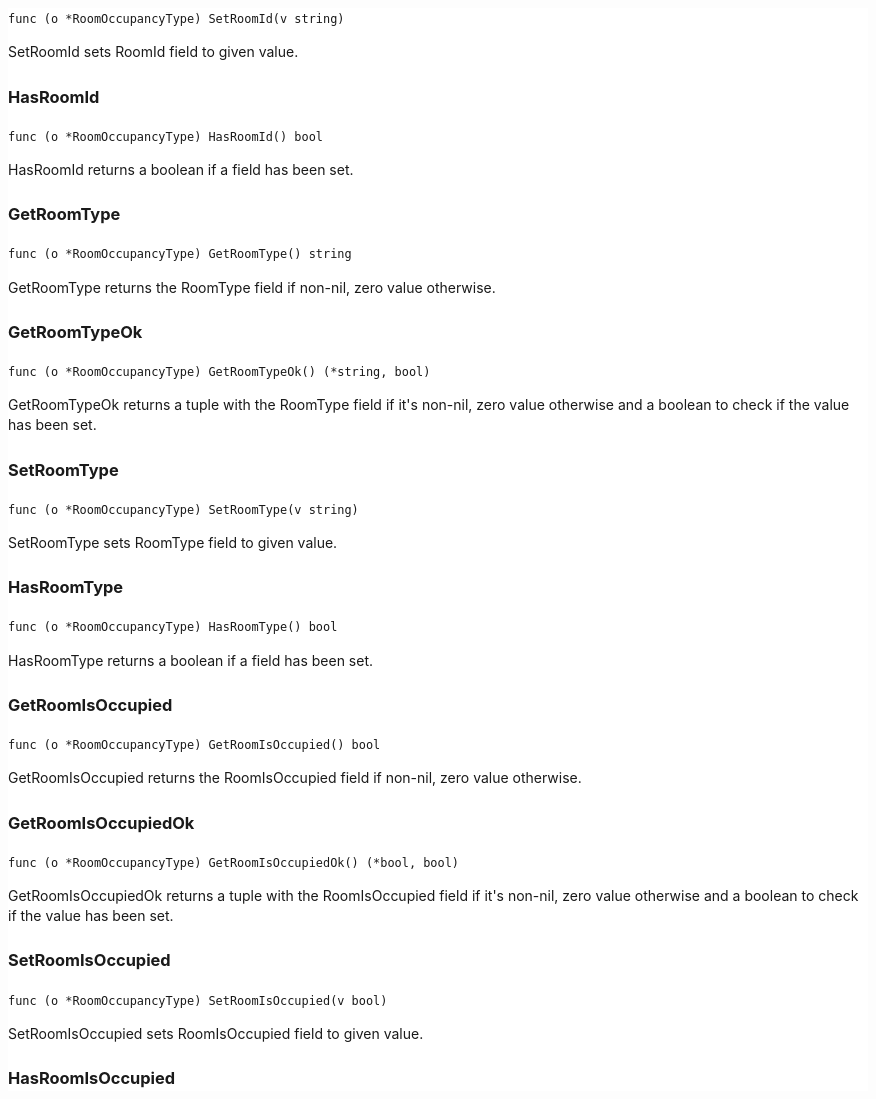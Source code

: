 `func (o *RoomOccupancyType) SetRoomId(v string)`

SetRoomId sets RoomId field to given value.

### HasRoomId

`func (o *RoomOccupancyType) HasRoomId() bool`

HasRoomId returns a boolean if a field has been set.

### GetRoomType

`func (o *RoomOccupancyType) GetRoomType() string`

GetRoomType returns the RoomType field if non-nil, zero value otherwise.

### GetRoomTypeOk

`func (o *RoomOccupancyType) GetRoomTypeOk() (*string, bool)`

GetRoomTypeOk returns a tuple with the RoomType field if it's non-nil, zero value otherwise
and a boolean to check if the value has been set.

### SetRoomType

`func (o *RoomOccupancyType) SetRoomType(v string)`

SetRoomType sets RoomType field to given value.

### HasRoomType

`func (o *RoomOccupancyType) HasRoomType() bool`

HasRoomType returns a boolean if a field has been set.

### GetRoomIsOccupied

`func (o *RoomOccupancyType) GetRoomIsOccupied() bool`

GetRoomIsOccupied returns the RoomIsOccupied field if non-nil, zero value otherwise.

### GetRoomIsOccupiedOk

`func (o *RoomOccupancyType) GetRoomIsOccupiedOk() (*bool, bool)`

GetRoomIsOccupiedOk returns a tuple with the RoomIsOccupied field if it's non-nil, zero value otherwise
and a boolean to check if the value has been set.

### SetRoomIsOccupied

`func (o *RoomOccupancyType) SetRoomIsOccupied(v bool)`

SetRoomIsOccupied sets RoomIsOccupied field to given value.

### HasRoomIsOccupied
